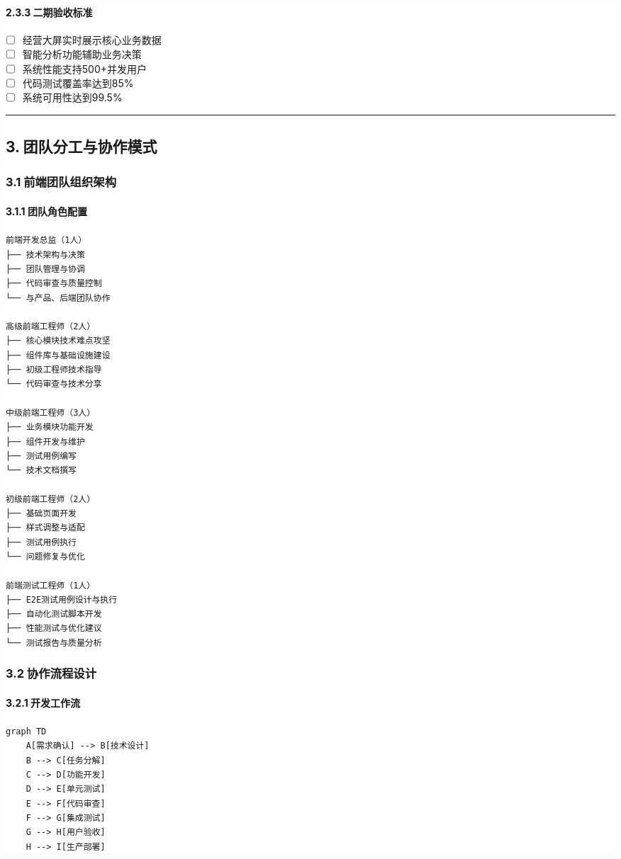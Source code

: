 #### 2.3.3 二期验收标准
- [ ] 经营大屏实时展示核心业务数据
- [ ] 智能分析功能辅助业务决策
- [ ] 系统性能支持500+并发用户
- [ ] 代码测试覆盖率达到85%
- [ ] 系统可用性达到99.5%

---

## 3. 团队分工与协作模式

### 3.1 前端团队组织架构

#### 3.1.1 团队角色配置
```
前端开发总监（1人）
├── 技术架构与决策
├── 团队管理与协调
├── 代码审查与质量控制
└── 与产品、后端团队协作

高级前端工程师（2人）
├── 核心模块技术难点攻坚
├── 组件库与基础设施建设
├── 初级工程师技术指导
└── 代码审查与技术分享

中级前端工程师（3人）
├── 业务模块功能开发
├── 组件开发与维护
├── 测试用例编写
└── 技术文档撰写

初级前端工程师（2人）
├── 基础页面开发
├── 样式调整与适配
├── 测试用例执行
└── 问题修复与优化

前端测试工程师（1人）
├── E2E测试用例设计与执行
├── 自动化测试脚本开发
├── 性能测试与优化建议
└── 测试报告与质量分析
```

### 3.2 协作流程设计

#### 3.2.1 开发工作流
```mermaid
graph TD
    A[需求确认] --> B[技术设计]
    B --> C[任务分解]
    C --> D[功能开发]
    D --> E[单元测试]
    E --> F[代码审查]
    F --> G[集成测试]
    G --> H[用户验收]
    H --> I[生产部署]
```

